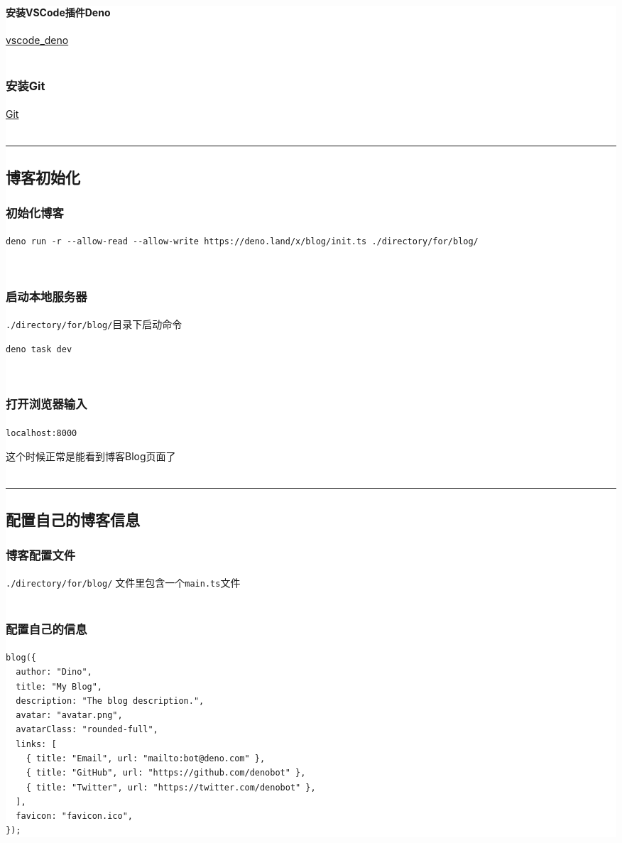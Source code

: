 #### 安装VSCode插件Deno
[vscode_deno](https://marketplace.visualstudio.com/items?itemName=denoland.vscode-deno)  
<br>

### 安装Git
[Git](https://git-scm.com/downloads)  
<br>

<hr>

## 博客初始化

### 初始化博客
```
deno run -r --allow-read --allow-write https://deno.land/x/blog/init.ts ./directory/for/blog/
```  
<br>

### 启动本地服务器
`./directory/for/blog/`目录下启动命令
```
deno task dev
```  
<br>

### 打开浏览器输入
``` 
localhost:8000
```
这个时候正常是能看到博客Blog页面了  
<br>

<hr>

## 配置自己的博客信息  

### 博客配置文件
`./directory/for/blog/` 文件里包含一个`main.ts`文件  
<br>


### 配置自己的信息
```
blog({
  author: "Dino",
  title: "My Blog",
  description: "The blog description.",
  avatar: "avatar.png",
  avatarClass: "rounded-full",
  links: [
    { title: "Email", url: "mailto:bot@deno.com" },
    { title: "GitHub", url: "https://github.com/denobot" },
    { title: "Twitter", url: "https://twitter.com/denobot" },
  ],
  favicon: "favicon.ico",
});
```
